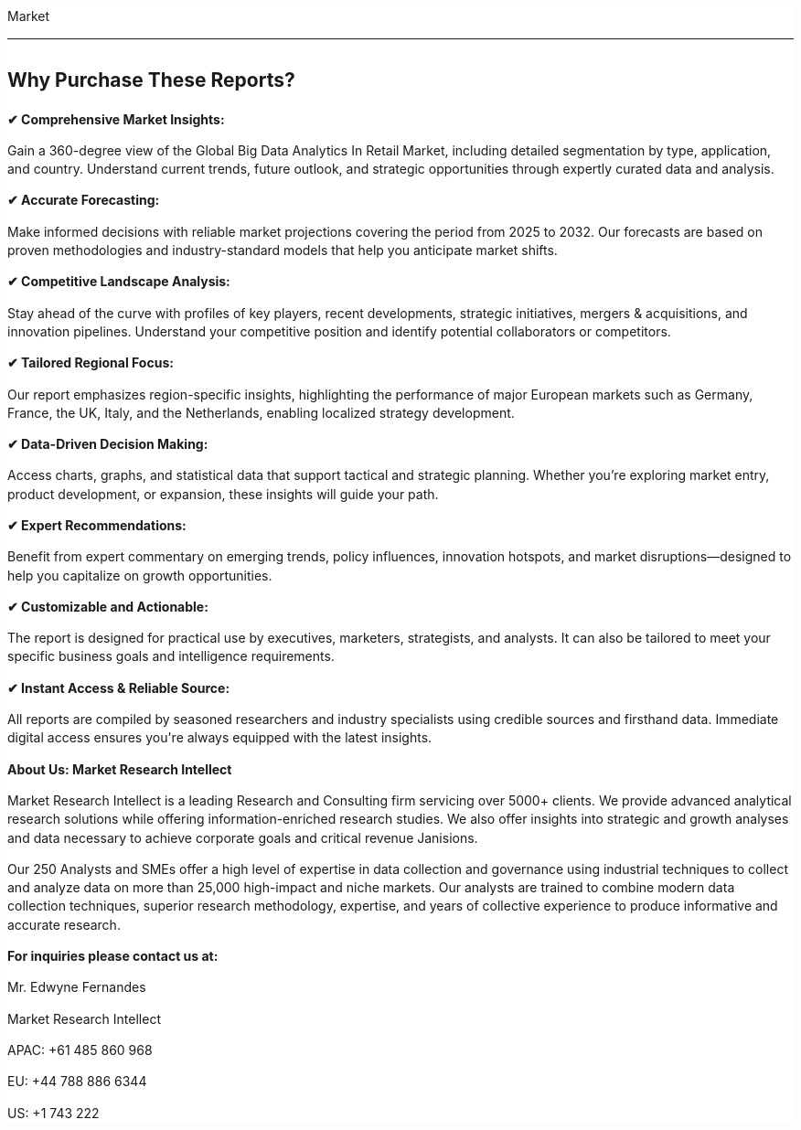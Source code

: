 Market</a></span></p></blockquote><hr /><h2>Why Purchase These Reports?</h2><p><strong>✔ Comprehensive Market Insights:</strong></p><p>Gain a 360-degree view of the Global Big Data Analytics In Retail Market, including detailed segmentation by type, application, and country. Understand current trends, future outlook, and strategic opportunities through expertly curated data and analysis.</p><p><strong>✔ Accurate Forecasting:</strong></p><p>Make informed decisions with reliable market projections covering the period from 2025 to 2032. Our forecasts are based on proven methodologies and industry-standard models that help you anticipate market shifts.</p><p><strong>✔ Competitive Landscape Analysis:</strong></p><p>Stay ahead of the curve with profiles of key players, recent developments, strategic initiatives, mergers &amp; acquisitions, and innovation pipelines. Understand your competitive position and identify potential collaborators or competitors.</p><p><strong>✔ Tailored Regional Focus:</strong></p><p>Our report emphasizes region-specific insights, highlighting the performance of major European markets such as Germany, France, the UK, Italy, and the Netherlands, enabling localized strategy development.</p><p><strong>✔ Data-Driven Decision Making:</strong></p><p>Access charts, graphs, and statistical data that support tactical and strategic planning. Whether you&rsquo;re exploring market entry, product development, or expansion, these insights will guide your path.</p><p><strong>✔ Expert Recommendations:</strong></p><p>Benefit from expert commentary on emerging trends, policy influences, innovation hotspots, and market disruptions&mdash;designed to help you capitalize on growth opportunities.</p><p><strong>✔ Customizable and Actionable:</strong></p><p>The report is designed for practical use by executives, marketers, strategists, and analysts. It can also be tailored to meet your specific business goals and intelligence requirements.</p><p><strong>✔ Instant Access &amp; Reliable Source:</strong></p><p>All reports are compiled by seasoned researchers and industry specialists using credible sources and firsthand data. Immediate digital access ensures you're always equipped with the latest insights.</p><p><strong><span class="font-[700]">About Us: Market Research Intellect</span></strong></p><p><span class="">Market Research Intellect is a leading Research and Consulting firm servicing over 5000+ clients. We provide advanced analytical research solutions while offering information-enriched research studies.&nbsp;</span>We also offer insights into strategic and growth analyses and data necessary to achieve corporate goals and critical revenue Janisions.</p><p><span class="">Our 250 Analysts and SMEs offer a high level of expertise in data collection and governance using industrial techniques to collect and analyze data on more than 25,000 high-impact and niche markets. Our analysts are trained to combine modern data collection techniques, superior research methodology, expertise, and years of collective experience to produce informative and accurate research.</span></p><p><strong>For inquiries please contact us at:</strong></p><p>Mr. Edwyne Fernandes</p><p>Market Research Intellect</p><p>APAC: +61 485 860 968</p><p>EU: +44 788 886 6344</p><p>US: +1 743 222